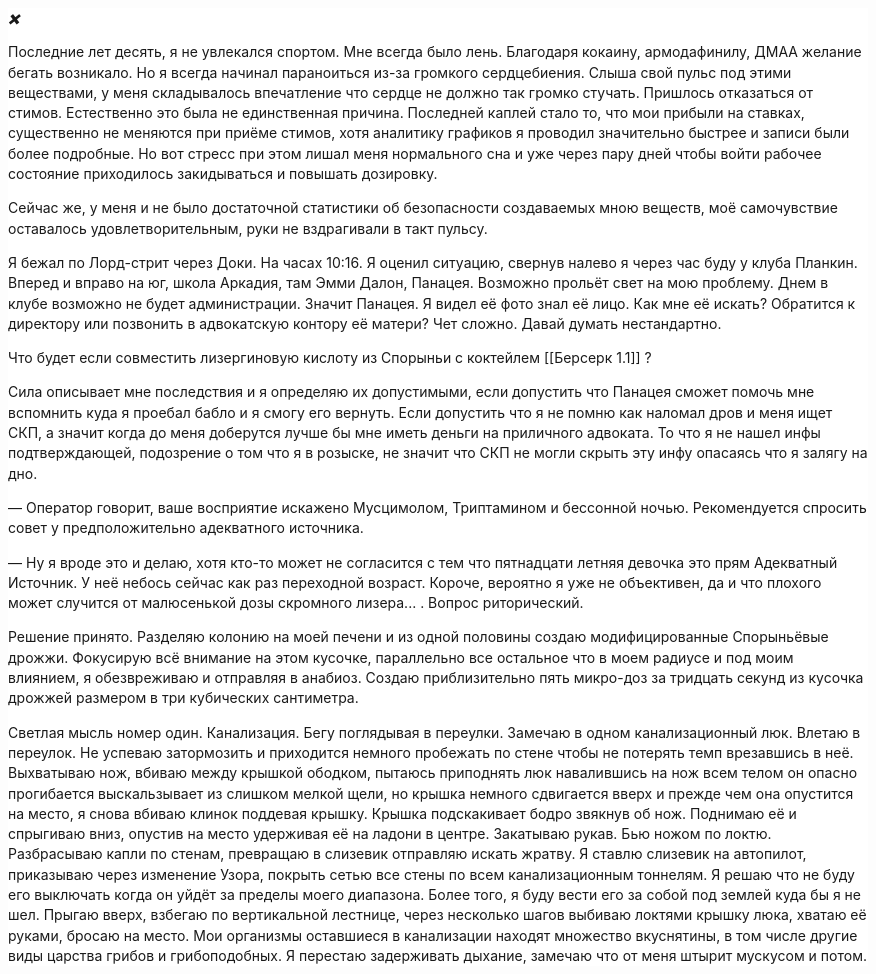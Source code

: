 *✖️*

Последние лет десять, я не увлекался спортом. Мне всегда было лень. Благодаря кокаину, армодафинилу, ДМАА желание бегать возникало. Но я всегда начинал параноиться из-за громкого сердцебиения. Слыша свой пульс под этими веществами, у меня складывалось впечатление что сердце не должно так громко стучать. Пришлось отказаться от стимов. Естественно это была не единственная причина. Последней каплей стало то, что мои прибыли на ставках, существенно не меняются при приёме стимов, хотя аналитику графиков я проводил значительно быстрее и записи были более подробные. Но вот стресс при этом лишал меня нормального сна и уже через пару дней чтобы войти рабочее состояние приходилось закидываться и повышать дозировку.

Сейчас же, у меня и не было достаточной статистики об безопасности создаваемых мною веществ, моё самочувствие оставалось удовлетворительным, руки не вздрагивали в такт пульсу.

Я бежал по Лорд-стрит через Доки. На часах 10:16. Я оценил ситуацию, свернув налево я через час буду у клуба Планкин. Вперед и вправо на юг, школа Аркадия, там Эмми Далон, Панацея. Возможно прольёт свет на мою проблему. Днем в клубе возможно не будет администрации. Значит Панацея. Я видел её фото знал её лицо. Как мне её искать? Обратится к директору или позвонить в адвокатскую контору её матери? Чет сложно. Давай думать нестандартно.

Что будет если совместить лизергиновую кислоту из Спорыньи с коктейлем [[Берсерк 1.1]] ?

Сила описывает мне последствия и я определяю их допустимыми, если допустить что Панацея сможет помочь мне вспомнить куда я проебал бабло и я смогу его вернуть. Если допустить что я не помню как наломал дров и меня ищет СКП, а значит когда до меня доберутся лучше бы мне иметь деньги на приличного адвоката. То что я не нашел инфы подтверждающей, подозрение о том что я в розыске, не значит что СКП не могли скрыть эту инфу опасаясь что я залягу на дно.

— Оператор говорит, ваше восприятие искажено Мусцимолом, Триптамином и бессонной ночью. Рекомендуется спросить совет у предположительно адекватного источника.

— Ну я вроде это и делаю, хотя кто-то может не согласится с тем что пятнадцати летняя девочка это прям Адекватный Источник. У неё небось сейчас как раз переходной возраст. Короче, вероятно я уже не объективен, да и что плохого может случится от малюсенькой дозы скромного лизера... . Вопрос риторический.

Решение принято. Разделяю колонию на моей печени и из одной половины создаю модифицированные Спорыньёвые дрожжи. Фокусирую всё внимание на этом кусочке, параллельно все остальное что в моем радиусе и под моим влиянием, я обезвреживаю и отправляя в анабиоз. Создаю приблизительно пять микро-доз за тридцать секунд из кусочка дрожжей размером в три кубических сантиметра.

Светлая мысль номер один. Канализация. Бегу поглядывая в переулки. Замечаю в одном канализационный люк. Влетаю в переулок. Не успеваю затормозить и приходится немного пробежать по стене чтобы не потерять темп врезавшись в неё. Выхватываю нож, вбиваю между крышкой ободком, пытаюсь приподнять люк навалившись на нож всем телом он опасно прогибается выскальзывает из слишком мелкой щели, но крышка немного сдвигается вверх и прежде чем она опустится на место, я снова вбиваю клинок поддевая крышку. Крышка подскакивает бодро звякнув об нож. Поднимаю её и спрыгиваю вниз, опустив на место удерживая её на ладони в центре. Закатываю рукав. Бью ножом по локтю. Разбрасываю капли по стенам, превращаю в слизевик отправляю искать жратву. Я ставлю слизевик на автопилот, приказываю через изменение Узора, покрыть сетью все стены по всем канализационным тоннелям. Я решаю что не буду его выключать когда он уйдёт за пределы моего диапазона. Более того, я буду вести его за собой под землей куда бы я не шел. Прыгаю вверх, взбегаю по вертикальной лестнице, через несколько шагов выбиваю локтями крышку люка, хватаю её руками, бросаю на место. Мои организмы оставшиеся в канализации находят множество вкуснятины, в том числе другие виды царства грибов и грибоподобных. Я перестаю задерживать дыхание, замечаю что от меня штырит мускусом и потом.
